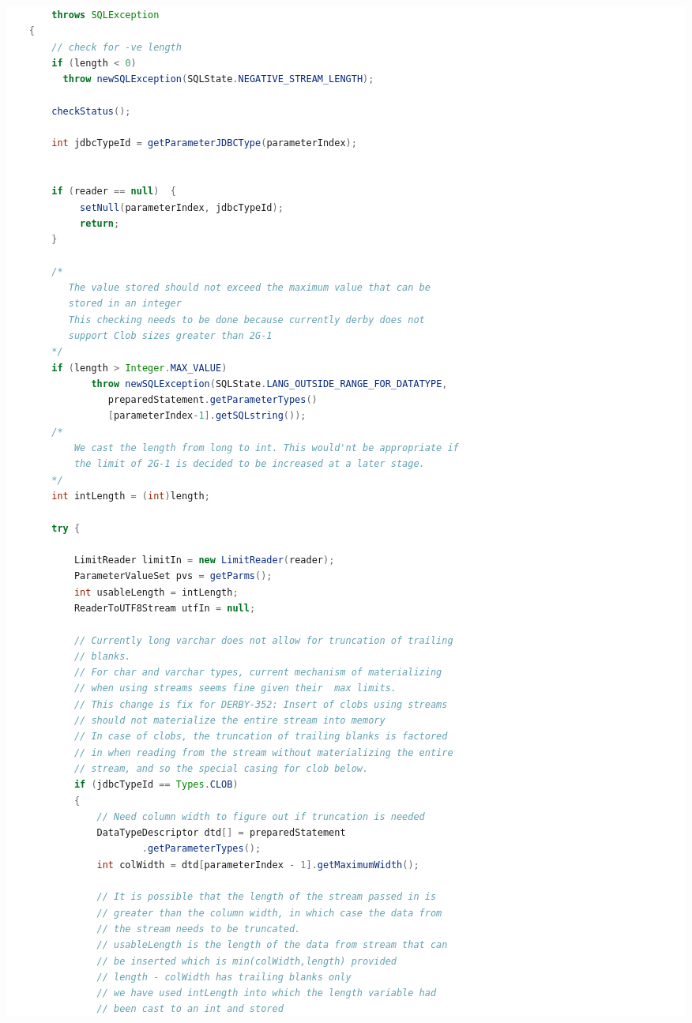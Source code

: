 ```java
	    throws SQLException
	{
        // check for -ve length
        if (length < 0) 
          throw newSQLException(SQLState.NEGATIVE_STREAM_LENGTH);
      
        checkStatus();

	    int jdbcTypeId = getParameterJDBCType(parameterIndex);


        if (reader == null)  {
             setNull(parameterIndex, jdbcTypeId);
             return;
        }

        /*
           The value stored should not exceed the maximum value that can be 
           stored in an integer 
           This checking needs to be done because currently derby does not
           support Clob sizes greater than 2G-1 
        */
   	    if (length > Integer.MAX_VALUE)
               throw newSQLException(SQLState.LANG_OUTSIDE_RANGE_FOR_DATATYPE,
                  preparedStatement.getParameterTypes()
                  [parameterIndex-1].getSQLstring());
        /*
            We cast the length from long to int. This would'nt be appropriate if
            the limit of 2G-1 is decided to be increased at a later stage. 
        */
        int intLength = (int)length;		    

	    try {
           
            LimitReader limitIn = new LimitReader(reader);
			ParameterValueSet pvs = getParms();
            int usableLength = intLength;
            ReaderToUTF8Stream utfIn = null;

            // Currently long varchar does not allow for truncation of trailing
            // blanks.  
            // For char and varchar types, current mechanism of materializing
            // when using streams seems fine given their  max limits.
            // This change is fix for DERBY-352: Insert of clobs using streams
            // should not materialize the entire stream into memory
            // In case of clobs, the truncation of trailing blanks is factored
            // in when reading from the stream without materializing the entire
            // stream, and so the special casing for clob below.
            if (jdbcTypeId == Types.CLOB) 
            {
                // Need column width to figure out if truncation is needed 
                DataTypeDescriptor dtd[] = preparedStatement
                        .getParameterTypes();
                int colWidth = dtd[parameterIndex - 1].getMaximumWidth();

                // It is possible that the length of the stream passed in is
                // greater than the column width, in which case the data from
                // the stream needs to be truncated.
                // usableLength is the length of the data from stream that can
                // be inserted which is min(colWidth,length) provided 
                // length - colWidth has trailing blanks only
                // we have used intLength into which the length variable had
                // been cast to an int and stored  
```